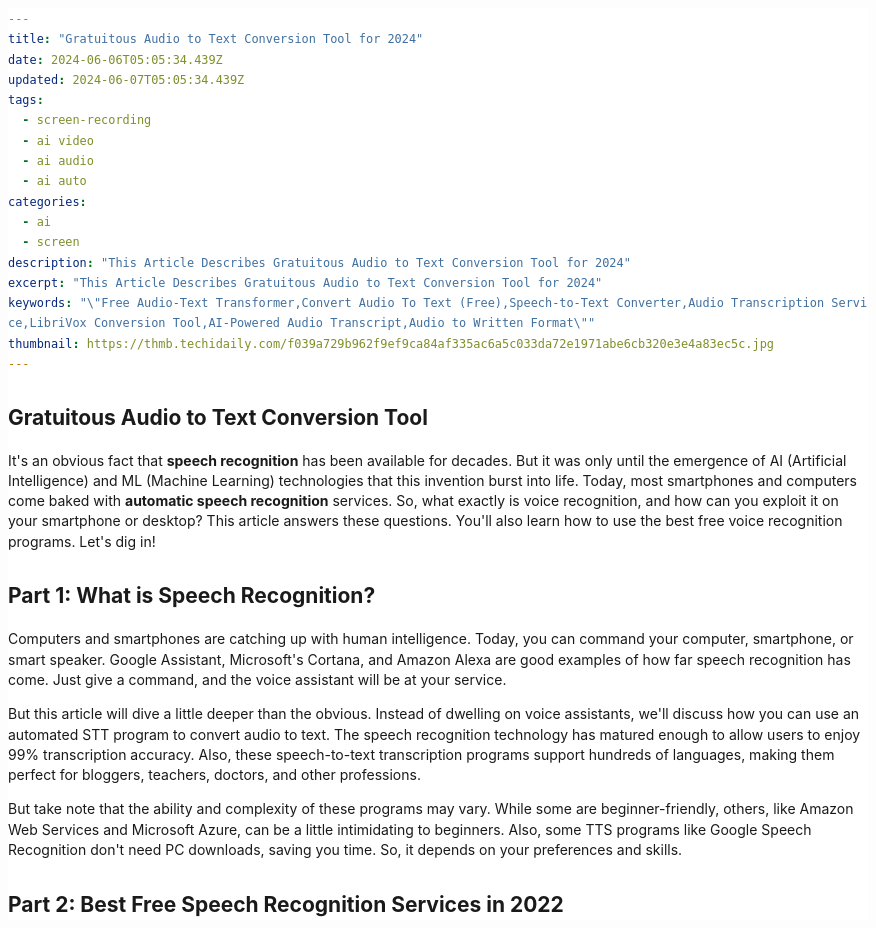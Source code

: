 ```yaml
---
title: "Gratuitous Audio to Text Conversion Tool for 2024"
date: 2024-06-06T05:05:34.439Z
updated: 2024-06-07T05:05:34.439Z
tags: 
  - screen-recording
  - ai video
  - ai audio
  - ai auto
categories: 
  - ai
  - screen
description: "This Article Describes Gratuitous Audio to Text Conversion Tool for 2024"
excerpt: "This Article Describes Gratuitous Audio to Text Conversion Tool for 2024"
keywords: "\"Free Audio-Text Transformer,Convert Audio To Text (Free),Speech-to-Text Converter,Audio Transcription Service,LibriVox Conversion Tool,AI-Powered Audio Transcript,Audio to Written Format\""
thumbnail: https://thmb.techidaily.com/f039a729b962f9ef9ca84af335ac6a5c033da72e1971abe6cb320e3e4a83ec5c.jpg
---
```


## Gratuitous Audio to Text Conversion Tool

It's an obvious fact that **speech recognition** has been available for decades. But it was only until the emergence of AI (Artificial Intelligence) and ML (Machine Learning) technologies that this invention burst into life. Today, most smartphones and computers come baked with **automatic speech recognition** services. So, what exactly is voice recognition, and how can you exploit it on your smartphone or desktop? This article answers these questions. You'll also learn how to use the best free voice recognition programs. Let's dig in!

## Part 1: What is Speech Recognition?

Computers and smartphones are catching up with human intelligence. Today, you can command your computer, smartphone, or smart speaker. Google Assistant, Microsoft's Cortana, and Amazon Alexa are good examples of how far speech recognition has come. Just give a command, and the voice assistant will be at your service.

But this article will dive a little deeper than the obvious. Instead of dwelling on voice assistants, we'll discuss how you can use an automated STT program to convert audio to text. The speech recognition technology has matured enough to allow users to enjoy 99% transcription accuracy. Also, these speech-to-text transcription programs support hundreds of languages, making them perfect for bloggers, teachers, doctors, and other professions.

But take note that the ability and complexity of these programs may vary. While some are beginner-friendly, others, like Amazon Web Services and Microsoft Azure, can be a little intimidating to beginners. Also, some TTS programs like Google Speech Recognition don't need PC downloads, saving you time. So, it depends on your preferences and skills.

## Part 2: Best Free Speech Recognition Services in 2022
